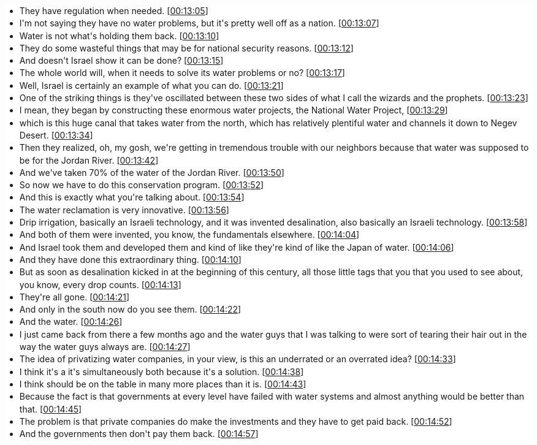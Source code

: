 *  They have regulation when needed. [[00:13:05](https://www.youtube.com/watch?v=HWwWVykI4sY&t=785.52s)]
*  I'm not saying they have no water problems, but it's pretty well off as a nation. [[00:13:07](https://www.youtube.com/watch?v=HWwWVykI4sY&t=787.32s)]
*  Water is not what's holding them back. [[00:13:10](https://www.youtube.com/watch?v=HWwWVykI4sY&t=790.96s)]
*  They do some wasteful things that may be for national security reasons. [[00:13:12](https://www.youtube.com/watch?v=HWwWVykI4sY&t=792.68s)]
*  And doesn't Israel show it can be done? [[00:13:15](https://www.youtube.com/watch?v=HWwWVykI4sY&t=795.76s)]
*  The whole world will, when it needs to solve its water problems or no? [[00:13:17](https://www.youtube.com/watch?v=HWwWVykI4sY&t=797.28s)]
*  Well, Israel is certainly an example of what you can do. [[00:13:21](https://www.youtube.com/watch?v=HWwWVykI4sY&t=801.16s)]
*  One of the striking things is they've oscillated between these two sides of what I call the wizards and the prophets. [[00:13:23](https://www.youtube.com/watch?v=HWwWVykI4sY&t=803.9599999999999s)]
*  I mean, they began by constructing these enormous water projects, the National Water Project, [[00:13:29](https://www.youtube.com/watch?v=HWwWVykI4sY&t=809.88s)]
*  which is this huge canal that takes water from the north, which has relatively plentiful water and channels it down to Negev Desert. [[00:13:34](https://www.youtube.com/watch?v=HWwWVykI4sY&t=814.8399999999999s)]
*  Then they realized, oh, my gosh, we're getting in tremendous trouble with our neighbors because that water was supposed to be for the Jordan River. [[00:13:42](https://www.youtube.com/watch?v=HWwWVykI4sY&t=822.4s)]
*  And we've taken 70% of the water of the Jordan River. [[00:13:50](https://www.youtube.com/watch?v=HWwWVykI4sY&t=830.1999999999999s)]
*  So now we have to do this conservation program. [[00:13:52](https://www.youtube.com/watch?v=HWwWVykI4sY&t=832.84s)]
*  And this is exactly what you're talking about. [[00:13:54](https://www.youtube.com/watch?v=HWwWVykI4sY&t=834.64s)]
*  The water reclamation is very innovative. [[00:13:56](https://www.youtube.com/watch?v=HWwWVykI4sY&t=836.0400000000001s)]
*  Drip irrigation, basically an Israeli technology, and it was invented desalination, also basically an Israeli technology. [[00:13:58](https://www.youtube.com/watch?v=HWwWVykI4sY&t=838.0400000000001s)]
*  And both of them were invented, you know, the fundamentals elsewhere. [[00:14:04](https://www.youtube.com/watch?v=HWwWVykI4sY&t=844.44s)]
*  And Israel took them and developed them and kind of like they're kind of like the Japan of water. [[00:14:06](https://www.youtube.com/watch?v=HWwWVykI4sY&t=846.8000000000001s)]
*  And they have done this extraordinary thing. [[00:14:10](https://www.youtube.com/watch?v=HWwWVykI4sY&t=850.0s)]
*  But as soon as desalination kicked in at the beginning of this century, all those little tags that you that you used to see about, you know, every drop counts. [[00:14:13](https://www.youtube.com/watch?v=HWwWVykI4sY&t=853.08s)]
*  They're all gone. [[00:14:21](https://www.youtube.com/watch?v=HWwWVykI4sY&t=861.1600000000001s)]
*  And only in the south now do you see them. [[00:14:22](https://www.youtube.com/watch?v=HWwWVykI4sY&t=862.2s)]
*  And the water. [[00:14:26](https://www.youtube.com/watch?v=HWwWVykI4sY&t=866.0400000000001s)]
*  I just came back from there a few months ago and the water guys that I was talking to were sort of tearing their hair out in the way the water guys always are. [[00:14:27](https://www.youtube.com/watch?v=HWwWVykI4sY&t=867.0400000000001s)]
*  The idea of privatizing water companies, in your view, is this an underrated or an overrated idea? [[00:14:33](https://www.youtube.com/watch?v=HWwWVykI4sY&t=873.6s)]
*  I think it's a it's simultaneously both because it's a solution. [[00:14:38](https://www.youtube.com/watch?v=HWwWVykI4sY&t=878.84s)]
*  I think should be on the table in many more places than it is. [[00:14:43](https://www.youtube.com/watch?v=HWwWVykI4sY&t=883.0400000000001s)]
*  Because the fact is that governments at every level have failed with water systems and almost anything would be better than that. [[00:14:45](https://www.youtube.com/watch?v=HWwWVykI4sY&t=885.68s)]
*  The problem is that private companies do make the investments and they have to get paid back. [[00:14:52](https://www.youtube.com/watch?v=HWwWVykI4sY&t=892.3599999999999s)]
*  And the governments then don't pay them back. [[00:14:57](https://www.youtube.com/watch?v=HWwWVykI4sY&t=897.9599999999999s)]